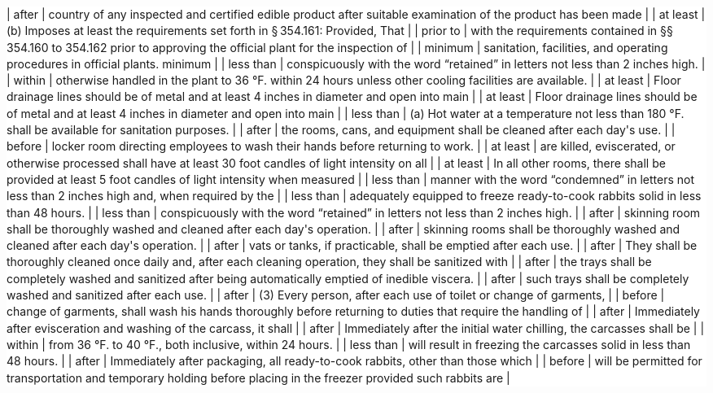 | after         | country of any inspected and certified edible product after suitable examination of the product has been made                              |
| at least      | (b) Imposes  at least the requirements set forth in &#167;&#8201;354.161: Provided, That                                                   |
| prior to      | with the requirements contained in &#167;&#167;&#8201;354.160 to 354.162 prior to approving the official plant for the inspection of       |
| minimum       | sanitation, facilities, and operating procedures in official plants. minimum                                                               |
| less than     | conspicuously with the word &#8220;retained&#8221; in letters not less than  2 inches high.                                                |
| within        | otherwise handled in the plant to 36 &#176;F. within  24 hours unless other cooling facilities are available.                              |
| at least      | Floor drainage lines should be of metal and at least 4 inches in diameter and open into main                                               |
| at least      | Floor drainage lines should be of metal and at least 4 inches in diameter and open into main                                               |
| less than     | (a) Hot water at a temperature not  less than  180 &#176;F. shall be available for sanitation purposes.                                    |
| after         | the rooms, cans, and equipment shall be cleaned after  each day's use.                                                                     |
| before        | locker room directing employees to wash their hands before  returning to work.                                                             |
| at least      | are killed, eviscerated, or otherwise processed shall have at least 30 foot candles of light intensity on all                              |
| at least      | In all other rooms, there shall be provided  at least 5 foot candles of light intensity when measured                                      |
| less than     | manner with the word &#8220;condemned&#8221; in letters not less than 2 inches high and, when required by the                              |
| less than     | adequately equipped to freeze ready-to-cook rabbits solid in less than  48 hours.                                                          |
| less than     | conspicuously with the word &#8220;retained&#8221; in letters not less than  2 inches high.                                                |
| after         | skinning room shall be thoroughly washed and cleaned after  each day's operation.                                                          |
| after         | skinning rooms shall be thoroughly washed and cleaned after  each day's operation.                                                         |
| after         | vats or tanks, if practicable, shall be emptied after  each use.                                                                           |
| after         | They shall be thoroughly cleaned once daily and,  after each cleaning operation, they shall be sanitized with                              |
| after         | the trays shall be completely washed and sanitized after  being automatically emptied of inedible viscera.                                 |
| after         | such trays shall be completely washed and sanitized after  each use.                                                                       |
| after         | (3) Every person,  after each use of toilet or change of garments,                                                                         |
| before        | change of garments, shall wash his hands thoroughly before returning to duties that require the handling of                                |
| after         | Immediately  after evisceration and washing of the carcass, it shall                                                                       |
| after         | Immediately  after the initial water chilling, the carcasses shall be                                                                      |
| within        | from 36 &#176;F. to 40 &#176;F., both inclusive, within  24 hours.                                                                         |
| less than     | will result in freezing the carcasses solid in less than  48 hours.                                                                        |
| after         | Immediately  after packaging, all ready-to-cook rabbits, other than those which                                                            |
| before        | will be permitted for transportation and temporary holding before placing in the freezer provided such rabbits are                         |
